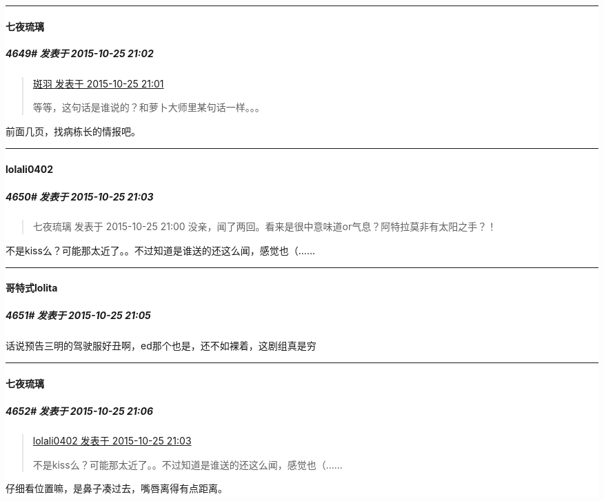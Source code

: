 
-----

####  七夜琉璃  
##### 4649#       发表于 2015-10-25 21:02



<blockquote><a href="httphttps://bbs.saraba1st.com/2b/forum.php?mod=redirect&amp;goto=findpost&amp;pid=30552423&amp;ptid=1148153" target="_blank">斑羽 发表于 2015-10-25 21:01</a>

等等，这句话是谁说的？和萝卜大师里某句话一样。。。</blockquote>
前面几页，找病栋长的情报吧。







-----

####  lolali0402  
##### 4650#       发表于 2015-10-25 21:03



<blockquote>七夜琉璃 发表于 2015-10-25 21:00
没亲，闻了两回。看来是很中意味道or气息？阿特拉莫非有太阳之手？！</blockquote>
不是kiss么？可能那太近了。。不过知道是谁送的还这么闻，感觉也（……







-----

####  哥特式lolita  
##### 4651#       发表于 2015-10-25 21:05




话说预告三明的驾驶服好丑啊，ed那个也是，还不如裸着，这剧组真是穷







-----

####  七夜琉璃  
##### 4652#       发表于 2015-10-25 21:06



<blockquote><a href="httphttps://bbs.saraba1st.com/2b/forum.php?mod=redirect&amp;goto=findpost&amp;pid=30552450&amp;ptid=1148153" target="_blank">lolali0402 发表于 2015-10-25 21:03</a>

不是kiss么？可能那太近了。。不过知道是谁送的还这么闻，感觉也（……</blockquote>
仔细看位置嘛，是鼻子凑过去，嘴唇离得有点距离。

